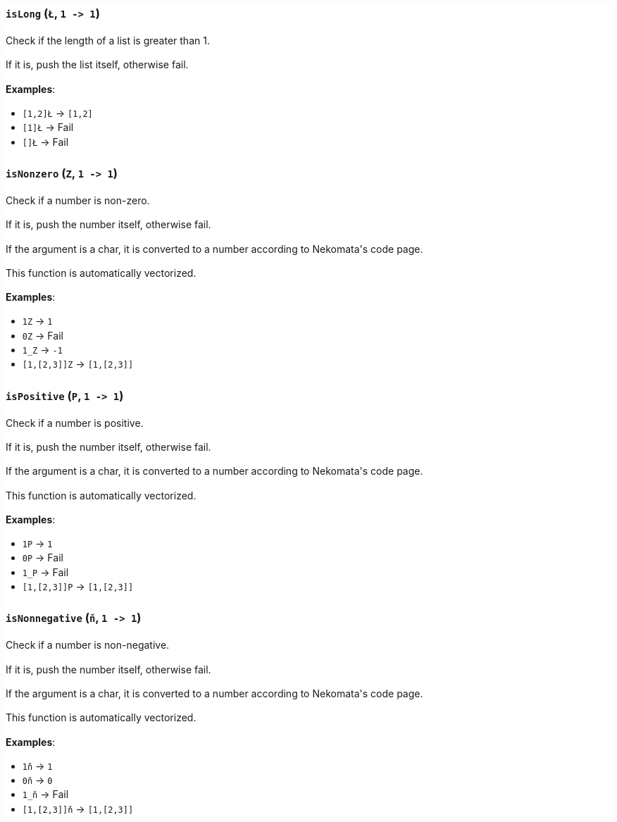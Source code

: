 ### `isLong` (`Ł`, `1 -> 1`)

Check if the length of a list is greater than 1.

If it is, push the list itself, otherwise fail.

__Examples__:

- `[1,2]Ł` → `[1,2]`
- `[1]Ł` → Fail
- `[]Ł` → Fail

### `isNonzero` (`Z`, `1 -> 1`)

Check if a number is non-zero.

If it is, push the number itself, otherwise fail.

If the argument is a char, it is converted to a number according to Nekomata's code page.

This function is automatically vectorized.

__Examples__:

- `1Z` → `1`
- `0Z` → Fail
- `1_Z` → `-1`
- `[1,[2,3]]Z` → `[1,[2,3]]`

### `isPositive` (`P`, `1 -> 1`)

Check if a number is positive.

If it is, push the number itself, otherwise fail.

If the argument is a char, it is converted to a number according to Nekomata's code page.

This function is automatically vectorized.

__Examples__:

- `1P` → `1`
- `0P` → Fail
- `1_P` → Fail
- `[1,[2,3]]P` → `[1,[2,3]]`

### `isNonnegative` (`ň`, `1 -> 1`)

Check if a number is non-negative.

If it is, push the number itself, otherwise fail.

If the argument is a char, it is converted to a number according to Nekomata's code page.

This function is automatically vectorized.

__Examples__:

- `1ň` → `1`
- `0ň` → `0`
- `1_ň` → Fail
- `[1,[2,3]]ň` → `[1,[2,3]]`
